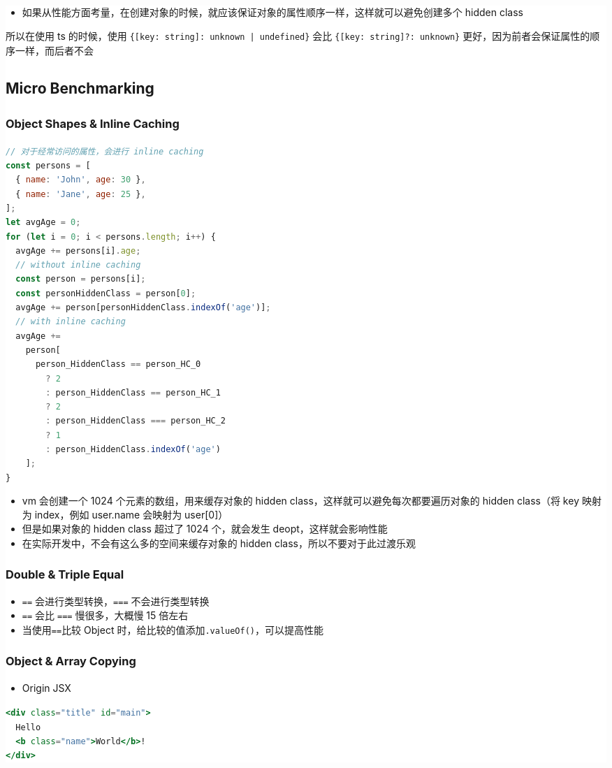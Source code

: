 - 如果从性能方面考量，在创建对象的时候，就应该保证对象的属性顺序一样，这样就可以避免创建多个 hidden class

所以在使用 ts 的时候，使用 `{[key: string]: unknown | undefined}` 会比 `{[key: string]?: unknown}` 更好，因为前者会保证属性的顺序一样，而后者不会

## Micro Benchmarking

### Object Shapes & Inline Caching

```js
// 对于经常访问的属性，会进行 inline caching
const persons = [
  { name: 'John', age: 30 },
  { name: 'Jane', age: 25 },
];
let avgAge = 0;
for (let i = 0; i < persons.length; i++) {
  avgAge += persons[i].age;
  // without inline caching
  const person = persons[i];
  const personHiddenClass = person[0];
  avgAge += person[personHiddenClass.indexOf('age')];
  // with inline caching
  avgAge +=
    person[
      person_HiddenClass == person_HC_0
        ? 2
        : person_HiddenClass == person_HC_1
        ? 2
        : person_HiddenClass === person_HC_2
        ? 1
        : person_HiddenClass.indexOf('age')
    ];
}
```

- vm 会创建一个 1024 个元素的数组，用来缓存对象的 hidden class，这样就可以避免每次都要遍历对象的 hidden class（将 key 映射为 index，例如 user.name 会映射为 user[0]）
- 但是如果对象的 hidden class 超过了 1024 个，就会发生 deopt，这样就会影响性能
- 在实际开发中，不会有这么多的空间来缓存对象的 hidden class，所以不要对于此过渡乐观

### Double & Triple Equal

- `==` 会进行类型转换，`===` 不会进行类型转换
- `==` 会比 `===` 慢很多，大概慢 15 倍左右
- 当使用`==`比较 Object 时，给比较的值添加`.valueOf()`，可以提高性能

### Object & Array Copying

- Origin JSX

```jsx
<div class="title" id="main">
  Hello
  <b class="name">World</b>!
</div>
```
